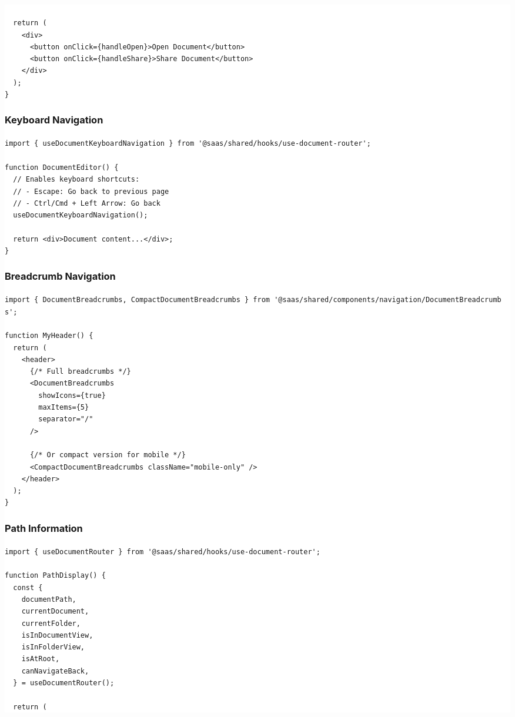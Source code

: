 ```tsx

  return (
    <div>
      <button onClick={handleOpen}>Open Document</button>
      <button onClick={handleShare}>Share Document</button>
    </div>
  );
}
```

### Keyboard Navigation

```tsx
import { useDocumentKeyboardNavigation } from '@saas/shared/hooks/use-document-router';

function DocumentEditor() {
  // Enables keyboard shortcuts:
  // - Escape: Go back to previous page
  // - Ctrl/Cmd + Left Arrow: Go back
  useDocumentKeyboardNavigation();

  return <div>Document content...</div>;
}
```

### Breadcrumb Navigation

```tsx
import { DocumentBreadcrumbs, CompactDocumentBreadcrumbs } from '@saas/shared/components/navigation/DocumentBreadcrumbs';

function MyHeader() {
  return (
    <header>
      {/* Full breadcrumbs */}
      <DocumentBreadcrumbs 
        showIcons={true}
        maxItems={5}
        separator="/"
      />
      
      {/* Or compact version for mobile */}
      <CompactDocumentBreadcrumbs className="mobile-only" />
    </header>
  );
}
```

### Path Information

```tsx
import { useDocumentRouter } from '@saas/shared/hooks/use-document-router';

function PathDisplay() {
  const {
    documentPath,
    currentDocument,
    currentFolder,
    isInDocumentView,
    isInFolderView,
    isAtRoot,
    canNavigateBack,
  } = useDocumentRouter();

  return (
```